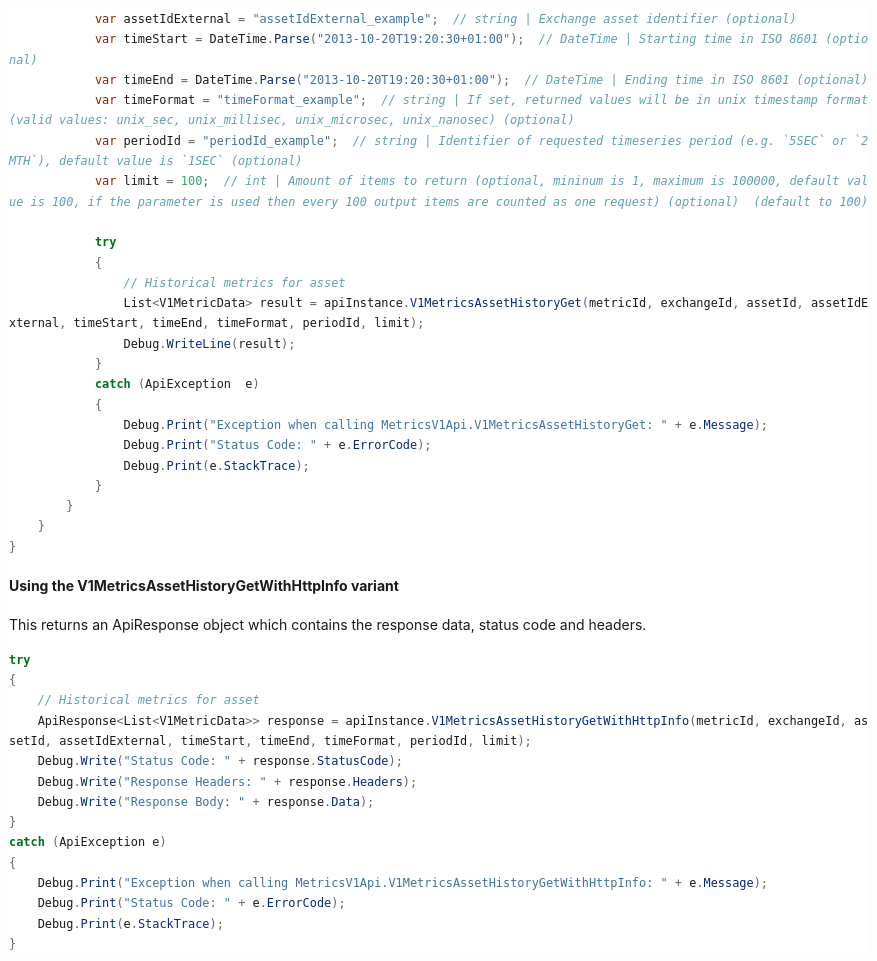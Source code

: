```csharp
            var assetIdExternal = "assetIdExternal_example";  // string | Exchange asset identifier (optional) 
            var timeStart = DateTime.Parse("2013-10-20T19:20:30+01:00");  // DateTime | Starting time in ISO 8601 (optional) 
            var timeEnd = DateTime.Parse("2013-10-20T19:20:30+01:00");  // DateTime | Ending time in ISO 8601 (optional) 
            var timeFormat = "timeFormat_example";  // string | If set, returned values will be in unix timestamp format (valid values: unix_sec, unix_millisec, unix_microsec, unix_nanosec) (optional) 
            var periodId = "periodId_example";  // string | Identifier of requested timeseries period (e.g. `5SEC` or `2MTH`), default value is `1SEC` (optional) 
            var limit = 100;  // int | Amount of items to return (optional, mininum is 1, maximum is 100000, default value is 100, if the parameter is used then every 100 output items are counted as one request) (optional)  (default to 100)

            try
            {
                // Historical metrics for asset
                List<V1MetricData> result = apiInstance.V1MetricsAssetHistoryGet(metricId, exchangeId, assetId, assetIdExternal, timeStart, timeEnd, timeFormat, periodId, limit);
                Debug.WriteLine(result);
            }
            catch (ApiException  e)
            {
                Debug.Print("Exception when calling MetricsV1Api.V1MetricsAssetHistoryGet: " + e.Message);
                Debug.Print("Status Code: " + e.ErrorCode);
                Debug.Print(e.StackTrace);
            }
        }
    }
}
```

#### Using the V1MetricsAssetHistoryGetWithHttpInfo variant
This returns an ApiResponse object which contains the response data, status code and headers.

```csharp
try
{
    // Historical metrics for asset
    ApiResponse<List<V1MetricData>> response = apiInstance.V1MetricsAssetHistoryGetWithHttpInfo(metricId, exchangeId, assetId, assetIdExternal, timeStart, timeEnd, timeFormat, periodId, limit);
    Debug.Write("Status Code: " + response.StatusCode);
    Debug.Write("Response Headers: " + response.Headers);
    Debug.Write("Response Body: " + response.Data);
}
catch (ApiException e)
{
    Debug.Print("Exception when calling MetricsV1Api.V1MetricsAssetHistoryGetWithHttpInfo: " + e.Message);
    Debug.Print("Status Code: " + e.ErrorCode);
    Debug.Print(e.StackTrace);
}
```
